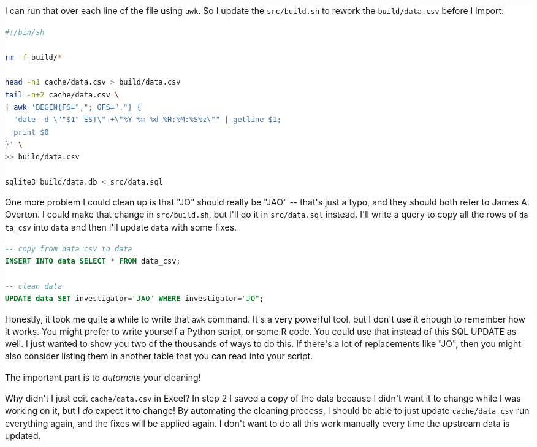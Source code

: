I can run that over each line of the file using `awk`.
So I update the `src/build.sh`
to rework the `build/data.csv` before I import:

```sh
#!/bin/sh

rm -f build/*

head -n1 cache/data.csv > build/data.csv
tail -n+2 cache/data.csv \
| awk 'BEGIN{FS=","; OFS=","} {
  "date -d \""$1" EST\" +\"%Y-%m-%d %H:%M:%S%z\"" | getline $1;
  print $0
}' \
>> build/data.csv

sqlite3 build/data.db < src/data.sql
```

One more problem I could clean up
is that "JO" should really be "JAO" --
that's just a typo,
and they should both refer to James A. Overton.
I could make that change in `src/build.sh`,
but I'll do it in `src/data.sql` instead.
I'll write a query to copy all the rows of `data_csv` into `data`
and then I'll update `data` with some fixes.

```sql
-- copy from data_csv to data
INSERT INTO data SELECT * FROM data_csv;

-- clean data
UPDATE data SET investigator="JAO" WHERE investigator="JO";
```

Honestly, it took me quite a while to write that `awk` command.
It's a very powerful tool,
but I don't use it enough to remember how it works.
You might prefer to write yourself a Python script, or some R code.
You could use that instead of this SQL UPDATE as well.
I just wanted to show you two of the thousands of ways to do this.
If there's a lot of replacements like "JO",
then you might also consider listing them in another table
that you can read into your script.

The important part is to _automate_ your cleaning!

Why didn't I just edit `cache/data.csv` in Excel?
In step 2 I saved a copy of the data
because I didn't want it to change while I was working on it,
but I _do_ expect it to change!
By automating the cleaning process,
I should be able to just update `cache/data.csv`
run everything again,
and the fixes will be applied again.
I don't want to do all this work manually
every time the upstream data is updated.
